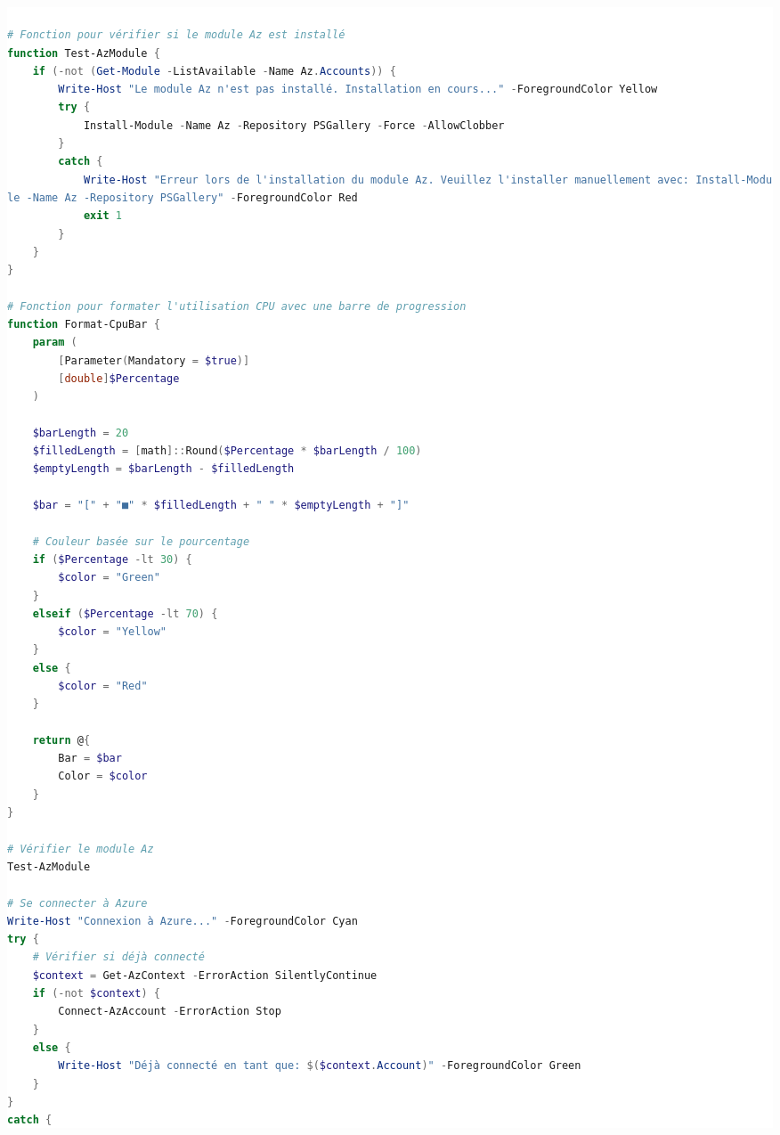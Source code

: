 ```powershell

# Fonction pour vérifier si le module Az est installé
function Test-AzModule {
    if (-not (Get-Module -ListAvailable -Name Az.Accounts)) {
        Write-Host "Le module Az n'est pas installé. Installation en cours..." -ForegroundColor Yellow
        try {
            Install-Module -Name Az -Repository PSGallery -Force -AllowClobber
        }
        catch {
            Write-Host "Erreur lors de l'installation du module Az. Veuillez l'installer manuellement avec: Install-Module -Name Az -Repository PSGallery" -ForegroundColor Red
            exit 1
        }
    }
}

# Fonction pour formater l'utilisation CPU avec une barre de progression
function Format-CpuBar {
    param (
        [Parameter(Mandatory = $true)]
        [double]$Percentage
    )

    $barLength = 20
    $filledLength = [math]::Round($Percentage * $barLength / 100)
    $emptyLength = $barLength - $filledLength

    $bar = "[" + "■" * $filledLength + " " * $emptyLength + "]"

    # Couleur basée sur le pourcentage
    if ($Percentage -lt 30) {
        $color = "Green"
    }
    elseif ($Percentage -lt 70) {
        $color = "Yellow"
    }
    else {
        $color = "Red"
    }

    return @{
        Bar = $bar
        Color = $color
    }
}

# Vérifier le module Az
Test-AzModule

# Se connecter à Azure
Write-Host "Connexion à Azure..." -ForegroundColor Cyan
try {
    # Vérifier si déjà connecté
    $context = Get-AzContext -ErrorAction SilentlyContinue
    if (-not $context) {
        Connect-AzAccount -ErrorAction Stop
    }
    else {
        Write-Host "Déjà connecté en tant que: $($context.Account)" -ForegroundColor Green
    }
}
catch {
```